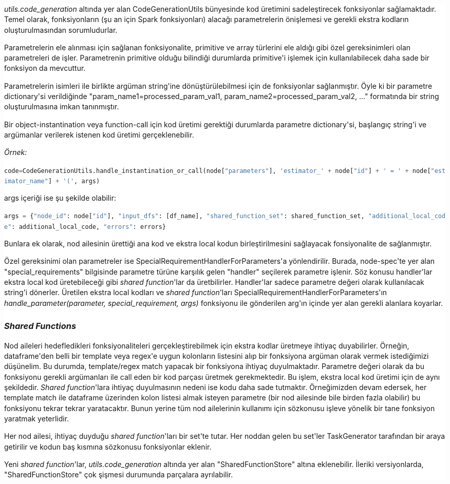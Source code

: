 *utils.code_generation* altında yer alan CodeGenerationUtils bünyesinde kod üretimini sadeleştirecek fonksiyonlar sağlamaktadır. Temel olarak, fonksiyonların (şu an için Spark fonksiyonları) alacağı parametrelerin önişlemesi ve gerekli ekstra kodların oluşturulmasından sorumludurlar.

Parametrelerin ele alınması için sağlanan fonksiyonalite, primitive ve array türlerini ele aldığı gibi özel gereksinimleri olan parametreleri de işler. Parametrenin primitive olduğu bilindiği durumlarda primitive'i işlemek için kullanılabilecek daha sade bir fonksiyon da mevcuttur.

Parametrelerin isimleri ile birlikte argüman string'ine dönüştürülebilmesi için de fonksiyonlar sağlanmıştır. Öyle ki bir parametre dictionary'si verildiğinde "param_name1=processed_param_val1, param_name2=processed_param_val2, ..." formatında bir string oluşturulmasına imkan tanınmıştır.

Bir object-instantination veya function-call için kod üretimi gerektiği durumlarda parametre dictionary'si, başlangıç string'i ve argümanlar verilerek istenen kod üretimi gerçeklenebilir.

*Örnek:*

```python
code=CodeGenerationUtils.handle_instantination_or_call(node["parameters"], 'estimator_' + node["id"] + ' = ' + node["estimator_name"] + '(', args)
```
args içeriği ise şu şekilde olabilir:
```python
args = {"node_id": node["id"], "input_dfs": [df_name], "shared_function_set": shared_function_set, "additional_local_code": additional_local_code, "errors": errors}
```

Bunlara ek olarak, nod ailesinin ürettiği ana kod ve ekstra local kodun birleştirilmesini sağlayacak fonsiyonalite de sağlanmıştır.

Özel gereksinimi olan parametreler ise SpecialRequirementHandlerForParameters'a yönlendirilir. Burada, node-spec'te yer alan "special_requirements" bilgisinde parametre türüne karşılık gelen "handler" seçilerek parametre işlenir. Söz konusu handler'lar ekstra local kod üretebileceği gibi *shared function*'lar da üretbilirler. Handler'lar sadece parametre değeri olarak kullanılacak string'i dönerler. Üretilen ekstra local kodları ve *shared function*'ları SpecialRequirementHandlerForParameters'ın *handle_parameter(parameter, special_requirement, args)* fonksiyonu ile gönderilen arg'ın içinde yer alan gerekli alanlara koyarlar.

### *Shared Functions*

Nod aileleri hedefledikleri fonksiyonaliteleri gerçekleştirebilmek için ekstra kodlar üretmeye ihtiyaç duyabilirler. Örneğin, dataframe'den belli bir template veya regex'e uygun kolonların listesini alıp bir fonksiyona argüman olarak vermek istediğimizi düşünelim. Bu durumda, template/regex match yapacak bir fonksiyona ihtiyaç duyulmaktadır. Parametre değeri olarak da bu fonksiyonu gerekli argümanları ile call eden bir kod parçası üretmek gerekmektedir. Bu işlem, ekstra local kod üretimi için de aynı şekildedir. *Shared function*'lara ihtiyaç duyulmasının nedeni ise kodu daha sade tutmaktır. Örneğimizden devam edersek, her template match ile dataframe üzerinden kolon listesi almak isteyen parametre (bir nod ailesinde bile birden fazla olabilir) bu fonksiyonu tekrar tekrar yaratacaktır. Bunun yerine tüm nod ailelerinin kullanımı için sözkonusu işleve yönelik bir tane fonksiyon yaratmak yeterlidir.

Her nod ailesi, ihtiyaç duyduğu *shared function*'ları bir set'te tutar. Her noddan gelen bu set'ler TaskGenerator tarafından bir araya getirilir ve kodun baş kısmına sözkonusu fonksiyonlar eklenir.

Yeni *shared function*'lar, *utils.code_generation* altında yer alan "SharedFunctionStore" altına eklenebilir. İleriki versiyonlarda, "SharedFunctionStore" çok şişmesi durumunda parçalara ayrılabilir.
